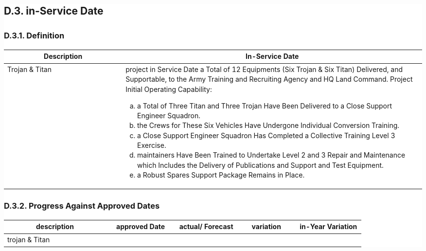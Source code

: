 ## D.3. in-Service Date

### D.3.1. Definition

<table>
<colgroup>
<col Style="Width: 28%" />
<col Style="Width: 71%" />
</Colgroup>
<thead>
<tr>
<th>
Description
</Th>
<th>
In-Service Date
</Th>
</Tr>
</Thead>
<tbody>
<tr>
<td>
Trojan &amp; Titan
</Td>
<td>project in Service Date a Total of 12 Equipments (Six Trojan &amp; Six Titan) Delivered, and Supportable, to the Army Training and Recruiting Agency and HQ Land Command. Project Initial Operating Capability:
<ol Type="a">
<li>a Total of Three Titan and Three Trojan Have Been Delivered to a Close Support Engineer Squadron.</Li>
<li>the Crews for These Six Vehicles Have Undergone Individual Conversion Training.</Li>
<li>a Close Support Engineer Squadron Has Completed a Collective Training Level 3 Exercise.</Li>
<li>maintainers Have Been Trained to Undertake Level 2 and 3 Repair and Maintenance which Includes the Delivery of Publications and Support and Test Equipment.</Li>
<li>a Robust Spares Support Package Remains in Place.</Li>
</Ol></Td>
</Tr>
</Tbody>
</Table>

### D.3.2. Progress Against Approved Dates

<table>
<colgroup>
<col Style="Width: 28%" />
<col Style="Width: 19%" />
<col Style="Width: 17%" />
<col Style="Width: 16%" />
<col Style="Width: 18%" />
</Colgroup>
<thead>
<tr>
<th>description</Th>
<th>approved Date</Th>
<th>actual/ Forecast</Th>
<th>variation</Th>
<th>in-Year Variation</Th>
</Tr>
</Thead>
<tbody>
<tr>
<td>trojan &amp; Titan</Td>
<td>